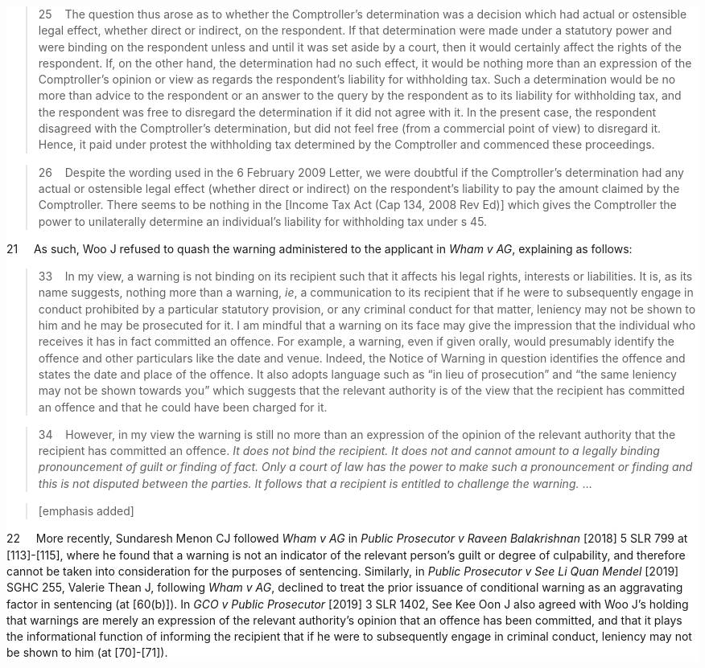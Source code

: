 > 25    The question thus arose as to whether the Comptroller’s determination was a decision which had actual or ostensible legal effect, whether direct or indirect, on the respondent. If that determination were made under a statutory power and were binding on the respondent unless and until it was set aside by a court, then it would certainly affect the rights of the respondent. If, on the other hand, the determination had no such effect, it would be nothing more than an expression of the Comptroller’s opinion or view as regards the respondent’s liability for withholding tax. Such a determination would be no more than advice to the respondent or an answer to the query by the respondent as to its liability for withholding tax, and the respondent was free to disregard the determination if it did not agree with it. In the present case, the respondent disagreed with the Comptroller’s determination, but did not feel free (from a commercial point of view) to disregard it. Hence, it paid under protest the withholding tax determined by the Comptroller and commenced these proceedings.

> 26    Despite the wording used in the 6 February 2009 Letter, we were doubtful if the Comptroller’s determination had any actual or ostensible legal effect (whether direct or indirect) on the respondent’s liability to pay the amount claimed by the Comptroller. There seems to be nothing in the \[Income Tax Act (Cap 134, 2008 Rev Ed)\] which gives the Comptroller the power to unilaterally determine an individual’s liability for withholding tax under s 45.

21     As such, Woo J refused to quash the warning administered to the applicant in _Wham v AG_, explaining as follows:

> 33    In my view, a warning is not binding on its recipient such that it affects his legal rights, interests or liabilities. It is, as its name suggests, nothing more than a warning, _ie_, a communication to its recipient that if he were to subsequently engage in conduct prohibited by a particular statutory provision, or any criminal conduct for that matter, leniency may not be shown to him and he may be prosecuted for it. I am mindful that a warning on its face may give the impression that the individual who receives it has in fact committed an offence. For example, a warning, even if given orally, would presumably identify the offence and other particulars like the date and venue. Indeed, the Notice of Warning in question identifies the offence and states the date and place of the offence. It also adopts language such as “in lieu of prosecution” and “the same leniency may not be shown towards you” which suggests that the relevant authority is of the view that the recipient has committed an offence and that he could have been charged for it.

> 34    However, in my view the warning is still no more than an expression of the opinion of the relevant authority that the recipient has committed an offence. _It does not bind the recipient. It does not and cannot amount to a legally binding pronouncement of guilt or finding of fact. Only a court of law has the power to make such a pronouncement or finding and this is not disputed between the parties. It follows that a recipient is entitled to challenge the warning._ …

> \[emphasis added\]

22     More recently, Sundaresh Menon CJ followed _Wham v AG_ in _Public Prosecutor v Raveen Balakrishnan_ <span class="citation">\[2018\] 5 SLR 799</span> at \[113\]-\[115\], where he found that a warning is not an indicator of the relevant person’s guilt or degree of culpability, and therefore cannot be taken into consideration for the purposes of sentencing. Similarly, in _Public Prosecutor v See Li Quan Mendel_ <span class="citation">\[2019\] SGHC 255</span>, Valerie Thean J, following _Wham v AG_, declined to treat the prior issuance of conditional warning as an aggravating factor in sentencing (at \[60(b)\]). In _GCO v Public Prosecutor_ <span class="citation">\[2019\] 3 SLR 1402</span>, See Kee Oon J also agreed with Woo J’s holding that warnings are merely an expression of the relevant authority’s opinion that an offence has been committed, and that it plays the informational function of informing the recipient that if he were to subsequently engage in criminal conduct, leniency may not be shown to him (at \[70\]-\[71\]).


[^1]: Plaintiff’s Affidavit of Evidence-in-Chief (“PAEIC”) at para 2.
[^2]: PAEIC at para 5.
[^3]: PAEIC at para 5.
[^4]: Transcripts of hearing on 28 June 2020 (“Transcripts”), 6(32)-7(1).
[^5]: Transcripts, 33(25-30).
[^6]: Transcripts, 12(3-7) and 37(2-11).
[^7]: Defendant’s Bundle of Documents (“DBOD”) p 32.
[^8]: DBOD p 33.
[^9]: DBOD p 27-31.
[^10]: Plaintiff’s Bundle of Documents (“PBOD”) p 29.
[^11]: Plaintiff’s written submissions filed on 28 July 2020 (“PWS”) at para 20.
[^12]: PWS at para 7.
[^13]: PWS at para 8.
[^14]: PWS at paras 11-13.
[^15]: PWS at para 18.
[^16]: PWS at para 20.
[^17]: PWS at para 10.
[^18]: Defendant’s written submissions filed on 28 July 2020 (“DWS”) at para 20.
[^19]: DWS at paras 20(a) and 31-34.
[^20]: DWS at paras 23 and 35-39.
[^21]: DWS at paras 40-46.
[^22]: DWS at para 22.
[^23]: DWS at para 24.
[^24]: DWS at paras 25-26.
[^25]: DWS at paras 47-57.
[^26]: DWS at paras 58-79.
[^27]: Transcripts 49(23).
[^28]: Transcripts 51(26-28).
[^29]: Transcripts, 45(6-13).
[^30]: Transcripts, 32(28-32) and 33(1-3).
[^31]: Transcripts 46(1-4) and 57(2-9).
[^32]: Transcripts 45(7-13).
[^33]: Transcripts, 45(25-28).
[^34]: Transcripts, 69(3-10).
[^35]: Transcripts, 40(21-25) and 41(23-25).
[^36]: Transcripts, 68(18-23).
[^37]: Transcripts 12(13-15) and 20(28-32)
[^38]: Transcripts 14(14-21).
[^39]: Transcripts 19(18-21).
[^40]: Transcripts 14(3-8).
[^41]: Transcripts 19(30-32)-20(1-2).
[^42]: Transcripts 17(20-25).
[^43]: Transcripts 16(24-27).
[^44]: Transcripts 17(15-19).
[^45]: Transcripts 21(1-6).
[^46]: Transcripts, 25(12).
[^47]: Transcripts, 25(16-18).